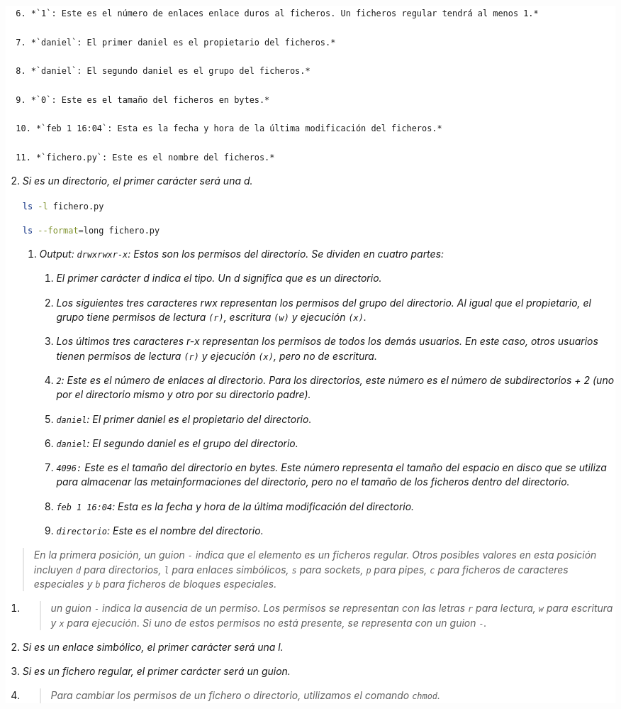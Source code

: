       6. *`1`: Este es el número de enlaces enlace duros al ficheros. Un ficheros regular tendrá al menos 1.*

      7. *`daniel`: El primer daniel es el propietario del ficheros.*

      8. *`daniel`: El segundo daniel es el grupo del ficheros.*

      9. *`0`: Este es el tamaño del ficheros en bytes.*

      10. *`feb 1 16:04`: Esta es la fecha y hora de la última modificación del ficheros.*

      11. *`fichero.py`: Este es el nombre del ficheros.*

2. *Si es un directorio, el primer carácter será una d.*

   ```bash
   ls -l fichero.py
   ```

   ```bash
   ls --format=long fichero.py
   ```

      1. *Output: `drwxrwxr-x`: Estos son los permisos del directorio. Se dividen en cuatro partes:*

         1. *El primer carácter d indica el tipo. Un d significa que es un directorio.*

         2. *Los siguientes tres caracteres rwx representan los permisos del grupo del directorio. Al igual que el propietario, el grupo tiene permisos de lectura `(r)`, escritura `(w)` y ejecución `(x)`.*

         3. *Los últimos tres caracteres r-x representan los permisos de todos los demás usuarios. En este caso, otros usuarios tienen permisos de lectura `(r)` y ejecución `(x)`, pero no de escritura.*

         4. *`2`: Este es el número de enlaces al directorio. Para los directorios, este número es el número de subdirectorios + 2 (uno por el directorio mismo y otro por su directorio padre).*

         5. *`daniel`: El primer daniel es el propietario del directorio.*

         6. *`daniel`: El segundo daniel es el grupo del directorio.*

         7. *`4096:` Este es el tamaño del directorio en bytes. Este número representa el tamaño del espacio en disco que se utiliza para almacenar las metainformaciones del directorio, pero no el tamaño de los ficheros dentro del directorio.*

         8. *`feb 1 16:04`: Esta es la fecha y hora de la última modificación del directorio.*

         9. *`directorio`: Este es el nombre del directorio.*

> *En la primera posición, un guion `-` indica que el elemento es un ficheros regular. Otros posibles valores en esta posición incluyen `d` para directorios, `l` para enlaces simbólicos, `s` para sockets, `p` para pipes, `c` para ficheros de caracteres especiales y `b` para ficheros de bloques especiales.*

1. > *un guion `-` indica la ausencia de un permiso. Los permisos se representan con las letras `r` para lectura, `w` para escritura y `x` para ejecución. Si uno de estos permisos no está presente, se representa con un guion `-`.*

2. *Si es un enlace simbólico, el primer carácter será una l.*

3. *Si es un fichero regular, el primer carácter será un guion.*

4. > *Para cambiar los permisos de un fichero o directorio, utilizamos el comando `chmod`.*
